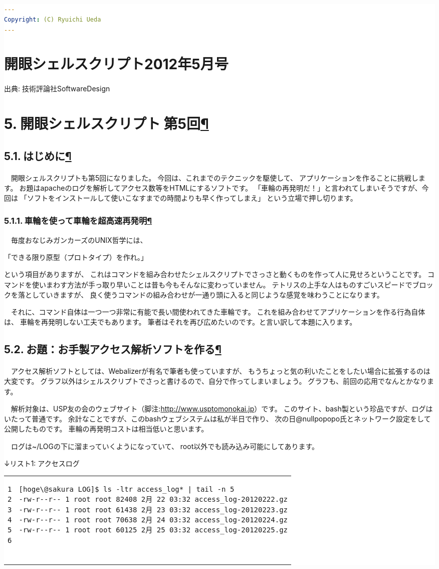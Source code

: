 ```yaml
---
Copyright: (C) Ryuichi Ueda
---
```



# 開眼シェルスクリプト2012年5月号
出典: 技術評論社SoftwareDesign

 
 <div class="section" id="id1">
<h1>5. 開眼シェルスクリプト 第5回<a class="headerlink" href="#id1" title="このヘッドラインへのパーマリンク">¶</a></h1>
<div class="section" id="id2">
<h2>5.1. はじめに<a class="headerlink" href="#id2" title="このヘッドラインへのパーマリンク">¶</a></h2>
<p>　開眼シェルスクリプトも第5回になりました。
今回は、これまでのテクニックを駆使して、
アプリケーションを作ることに挑戦します。
お題はapacheのログを解析してアクセス数等をHTMLにするソフトです。
「車輪の再発明だ！」と言われてしまいそうですが、今回は
「ソフトをインストールして使いこなすまでの時間よりも早く作ってしまえ」
という立場で押し切ります。</p>
<div class="section" id="id3">
<h3>5.1.1. 車輪を使って車輪を超高速再発明<a class="headerlink" href="#id3" title="このヘッドラインへのパーマリンク">¶</a></h3>
<p>　毎度おなじみガンカーズのUNIX哲学には、</p>
<p>「できる限り原型（プロトタイプ）を作れ。」</p>
<p>という項目がありますが、
これはコマンドを組み合わせたシェルスクリプトでさっさと動くものを作って人に見せろということです。
コマンドを使いまわす方法が手っ取り早いことは昔も今もそんなに変わっていません。
テトリスの上手な人はものすごいスピードでブロックを落としていきますが、
良く使うコマンドの組み合わせが一通り頭に入ると同じような感覚を味わうことになります。</p>
<p>　それに、コマンド自体は一つ一つ非常に有能で長い間使われてきた車輪です。
これを組み合わせてアプリケーションを作る行為自体は、
車輪を再発明しない工夫でもあります。
筆者はそれを再び広めたいのです。と言い訳して本題に入ります。</p>
</div>
</div>
<div class="section" id="id4">
<h2>5.2. お題：お手製アクセス解析ソフトを作る<a class="headerlink" href="#id4" title="このヘッドラインへのパーマリンク">¶</a></h2>
<p>　アクセス解析ソフトとしては、Webalizerが有名で筆者も使っていますが、
もうちょっと気の利いたことをしたい場合に拡張するのは大変です。
グラフ以外はシェルスクリプトでさっと書けるので、自分で作ってしまいましょう。
グラフも、前回の応用でなんとかなります。</p>
<p>　解析対象は、USP友の会のウェブサイト（脚注:<a class="reference external" href="http://www.usptomonokai.jp">http://www.usptomonokai.jp</a>）です。
このサイト、bash製という珍品ですが、ログはいたって普通です。
余計なことですが、このbashウェブシステムは私が半日で作り、
次の日&#64;nullpopopo氏とネットワーク設定をして公開したものです。
車輪の再発明コストは相当低いと思います。</p>
<p>　ログは~/LOGの下に溜まっていくようになっていて、
root以外でも読み込み可能にしてあります。</p>
<p>↓リスト1: アクセスログ</p>
<div class="highlight-bash"><table class="highlighttable"><tr><td class="linenos"><div class="linenodiv"><pre>1
2
3
4
5
6</pre></div></td><td class="code"><div class="highlight"><pre><span class="o">[</span>hoge\@sakura LOG<span class="o">]</span><span class="nv">$ </span>ls -ltr access_log* | tail -n 5
-rw-r--r-- 1 root root 82408 2月 22 03:32 access_log-20120222.gz
-rw-r--r-- 1 root root 61438 2月 23 03:32 access_log-20120223.gz
-rw-r--r-- 1 root root 70638 2月 24 03:32 access_log-20120224.gz
-rw-r--r-- 1 root root 60125 2月 25 03:32 access_log-20120225.gz